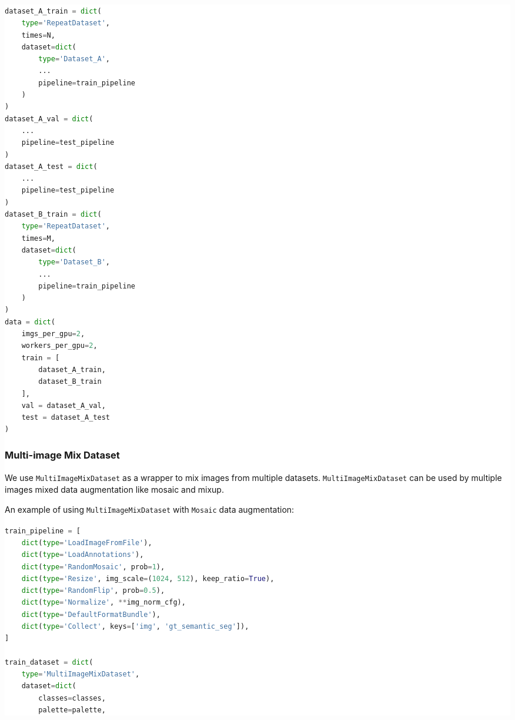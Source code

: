 ```python
dataset_A_train = dict(
    type='RepeatDataset',
    times=N,
    dataset=dict(
        type='Dataset_A',
        ...
        pipeline=train_pipeline
    )
)
dataset_A_val = dict(
    ...
    pipeline=test_pipeline
)
dataset_A_test = dict(
    ...
    pipeline=test_pipeline
)
dataset_B_train = dict(
    type='RepeatDataset',
    times=M,
    dataset=dict(
        type='Dataset_B',
        ...
        pipeline=train_pipeline
    )
)
data = dict(
    imgs_per_gpu=2,
    workers_per_gpu=2,
    train = [
        dataset_A_train,
        dataset_B_train
    ],
    val = dataset_A_val,
    test = dataset_A_test
)

```

### Multi-image Mix Dataset

We use `MultiImageMixDataset` as a wrapper to mix images from multiple datasets.
`MultiImageMixDataset` can be used by multiple images mixed data augmentation
like mosaic and mixup.

An example of using `MultiImageMixDataset` with `Mosaic` data augmentation:

```python
train_pipeline = [
    dict(type='LoadImageFromFile'),
    dict(type='LoadAnnotations'),
    dict(type='RandomMosaic', prob=1),
    dict(type='Resize', img_scale=(1024, 512), keep_ratio=True),
    dict(type='RandomFlip', prob=0.5),
    dict(type='Normalize', **img_norm_cfg),
    dict(type='DefaultFormatBundle'),
    dict(type='Collect', keys=['img', 'gt_semantic_seg']),
]

train_dataset = dict(
    type='MultiImageMixDataset',
    dataset=dict(
        classes=classes,
        palette=palette,
```